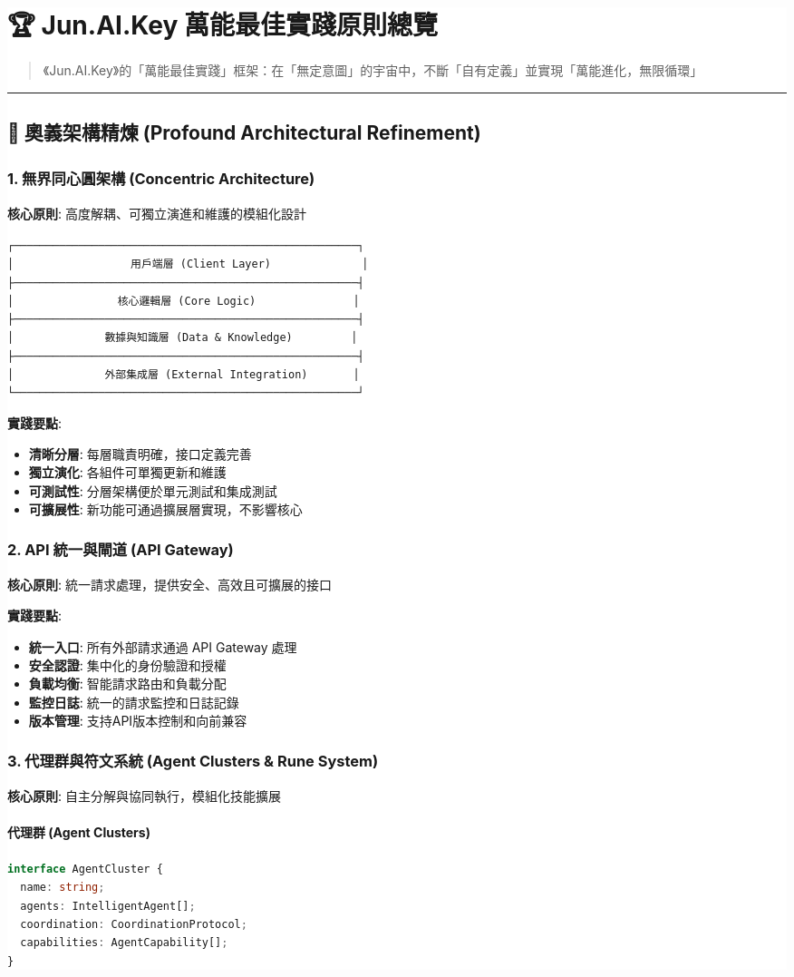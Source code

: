 # 🏆 Jun.AI.Key 萬能最佳實踐原則總覽

> 《Jun.AI.Key》的「萬能最佳實踐」框架：在「無定意圖」的宇宙中，不斷「自有定義」並實現「萬能進化，無限循環」

---

## 🎯 奧義架構精煉 (Profound Architectural Refinement)

### 1. 無界同心圓架構 (Concentric Architecture)
**核心原則**: 高度解耦、可獨立演進和維護的模組化設計

```
┌─────────────────────────────────────────────────────┐
│                  用戶端層 (Client Layer)              │
├─────────────────────────────────────────────────────┤
│                核心邏輯層 (Core Logic)               │
├─────────────────────────────────────────────────────┤
│              數據與知識層 (Data & Knowledge)         │
├─────────────────────────────────────────────────────┤
│              外部集成層 (External Integration)       │
└─────────────────────────────────────────────────────┘
```

**實踐要點**:
- **清晰分層**: 每層職責明確，接口定義完善
- **獨立演化**: 各組件可單獨更新和維護
- **可測試性**: 分層架構便於單元測試和集成測試
- **可擴展性**: 新功能可通過擴展層實現，不影響核心

### 2. API 統一與閘道 (API Gateway)
**核心原則**: 統一請求處理，提供安全、高效且可擴展的接口

**實踐要點**:
- **統一入口**: 所有外部請求通過 API Gateway 處理
- **安全認證**: 集中化的身份驗證和授權
- **負載均衡**: 智能請求路由和負載分配
- **監控日誌**: 統一的請求監控和日誌記錄
- **版本管理**: 支持API版本控制和向前兼容

### 3. 代理群與符文系統 (Agent Clusters & Rune System)
**核心原則**: 自主分解與協同執行，模組化技能擴展

#### 代理群 (Agent Clusters)
```typescript
interface AgentCluster {
  name: string;
  agents: IntelligentAgent[];
  coordination: CoordinationProtocol;
  capabilities: AgentCapability[];
}
```
